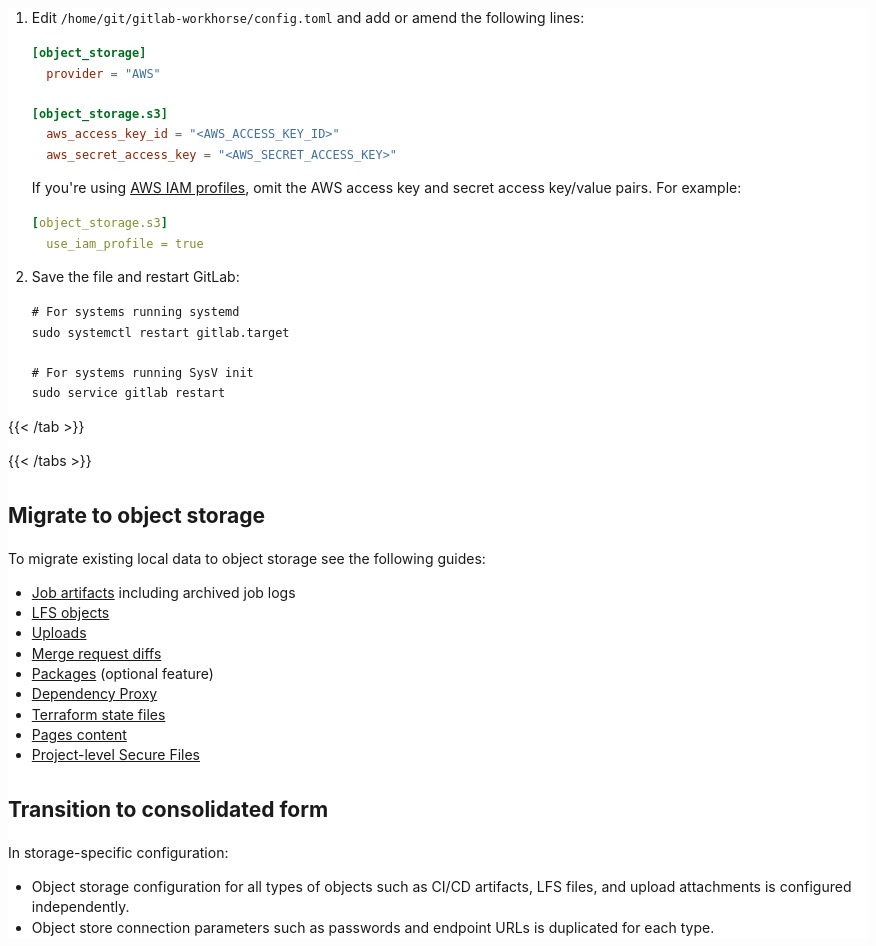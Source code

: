 1. Edit `/home/git/gitlab-workhorse/config.toml` and add or amend the following lines:

   ```toml
   [object_storage]
     provider = "AWS"

   [object_storage.s3]
     aws_access_key_id = "<AWS_ACCESS_KEY_ID>"
     aws_secret_access_key = "<AWS_SECRET_ACCESS_KEY>"
   ```

   If you're using [AWS IAM profiles](#use-amazon-instance-profiles), omit
   the AWS access key and secret access key/value pairs. For example:

   ```yaml
   [object_storage.s3]
     use_iam_profile = true
   ```

1. Save the file and restart GitLab:

   ```shell
   # For systems running systemd
   sudo systemctl restart gitlab.target

   # For systems running SysV init
   sudo service gitlab restart
   ```

{{< /tab >}}

{{< /tabs >}}

## Migrate to object storage

To migrate existing local data to object storage see the following guides:

- [Job artifacts](cicd/job_artifacts.md#migrating-to-object-storage) including archived job logs
- [LFS objects](lfs/_index.md#migrating-to-object-storage)
- [Uploads](raketasks/uploads/migrate.md#migrate-to-object-storage)
- [Merge request diffs](merge_request_diffs.md#using-object-storage)
- [Packages](packages/_index.md#migrate-packages-between-object-storage-and-local-storage) (optional feature)
- [Dependency Proxy](packages/dependency_proxy.md#migrate-local-dependency-proxy-blobs-and-manifests-to-object-storage)
- [Terraform state files](terraform_state.md#migrate-to-object-storage)
- [Pages content](pages/_index.md#migrate-pages-deployments-to-object-storage)
- [Project-level Secure Files](cicd/secure_files.md#migrate-to-object-storage)

## Transition to consolidated form

In storage-specific configuration:

- Object storage configuration for all types of objects such as CI/CD artifacts, LFS
  files, and upload attachments is configured independently.
- Object store connection parameters such as passwords and endpoint URLs is duplicated for each type.
